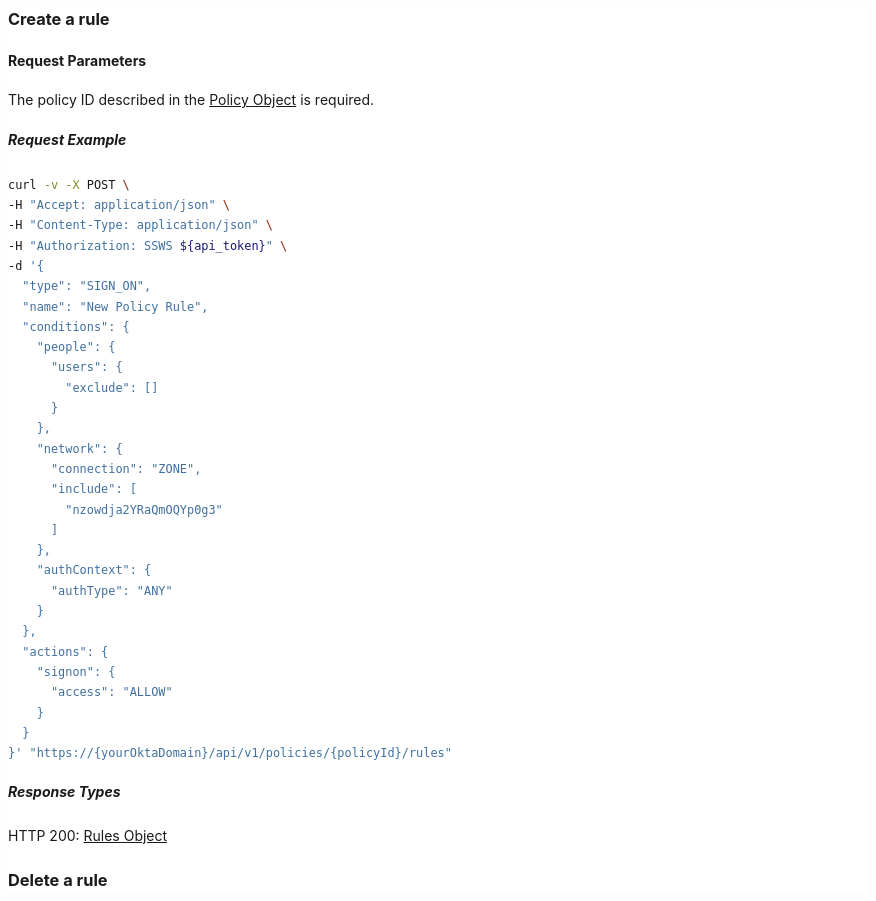 ### Create a rule


<ApiOperation method="post" url="/api/v1/policies/${policyId}/rules" />

#### Request Parameters

The policy ID described in the [Policy Object](#PolicyObject) is required.

##### Request Example


```bash
curl -v -X POST \
-H "Accept: application/json" \
-H "Content-Type: application/json" \
-H "Authorization: SSWS ${api_token}" \
-d '{
  "type": "SIGN_ON",
  "name": "New Policy Rule",
  "conditions": {
    "people": {
      "users": {
        "exclude": []
      }
    },
    "network": {
      "connection": "ZONE",
      "include": [
        "nzowdja2YRaQmOQYp0g3"
      ]
    },
    "authContext": {
      "authType": "ANY"
    }
  },
  "actions": {
    "signon": {
      "access": "ALLOW"
    }
  }
}' "https://{yourOktaDomain}/api/v1/policies/{policyId}/rules"
```

##### Response Types


HTTP 200:
<a href="#RulesObject">Rules Object</a>

### Delete a rule


<ApiOperation method="delete" url="/api/v1/policies/${policyId}/rules/${ruleId}" />
